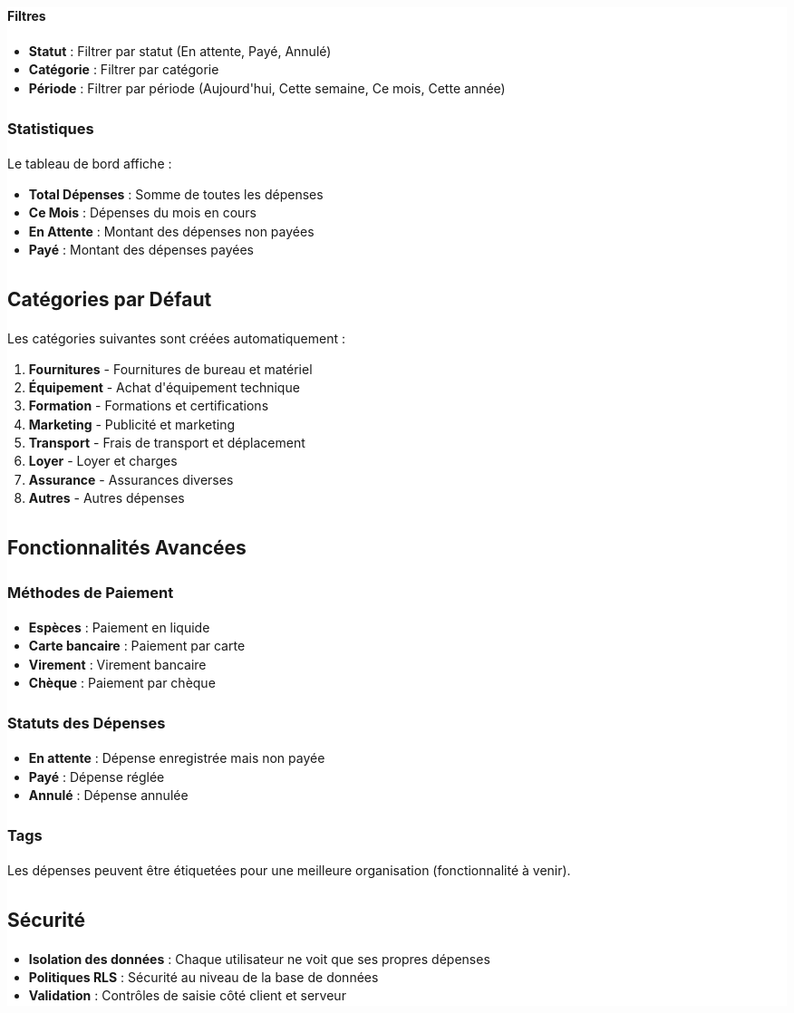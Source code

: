 #### Filtres

- **Statut** : Filtrer par statut (En attente, Payé, Annulé)
- **Catégorie** : Filtrer par catégorie
- **Période** : Filtrer par période (Aujourd'hui, Cette semaine, Ce mois, Cette année)

### Statistiques

Le tableau de bord affiche :

- **Total Dépenses** : Somme de toutes les dépenses
- **Ce Mois** : Dépenses du mois en cours
- **En Attente** : Montant des dépenses non payées
- **Payé** : Montant des dépenses payées

## Catégories par Défaut

Les catégories suivantes sont créées automatiquement :

1. **Fournitures** - Fournitures de bureau et matériel
2. **Équipement** - Achat d'équipement technique
3. **Formation** - Formations et certifications
4. **Marketing** - Publicité et marketing
5. **Transport** - Frais de transport et déplacement
6. **Loyer** - Loyer et charges
7. **Assurance** - Assurances diverses
8. **Autres** - Autres dépenses

## Fonctionnalités Avancées

### Méthodes de Paiement

- **Espèces** : Paiement en liquide
- **Carte bancaire** : Paiement par carte
- **Virement** : Virement bancaire
- **Chèque** : Paiement par chèque

### Statuts des Dépenses

- **En attente** : Dépense enregistrée mais non payée
- **Payé** : Dépense réglée
- **Annulé** : Dépense annulée

### Tags

Les dépenses peuvent être étiquetées pour une meilleure organisation (fonctionnalité à venir).

## Sécurité

- **Isolation des données** : Chaque utilisateur ne voit que ses propres dépenses
- **Politiques RLS** : Sécurité au niveau de la base de données
- **Validation** : Contrôles de saisie côté client et serveur
